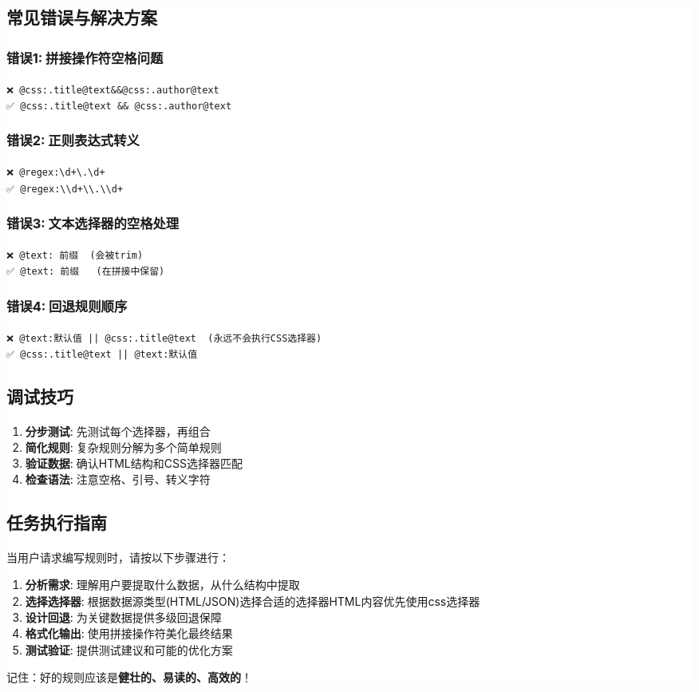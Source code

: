 ## 常见错误与解决方案

### 错误1: 拼接操作符空格问题
```
❌ @css:.title@text&&@css:.author@text
✅ @css:.title@text && @css:.author@text
```

### 错误2: 正则表达式转义
```
❌ @regex:\d+\.\d+
✅ @regex:\\d+\\.\\d+
```

### 错误3: 文本选择器的空格处理
```
❌ @text: 前缀  (会被trim)
✅ @text: 前缀   (在拼接中保留)
```

### 错误4: 回退规则顺序
```
❌ @text:默认值 || @css:.title@text  (永远不会执行CSS选择器)
✅ @css:.title@text || @text:默认值
```

## 调试技巧

1. **分步测试**: 先测试每个选择器，再组合
2. **简化规则**: 复杂规则分解为多个简单规则
3. **验证数据**: 确认HTML结构和CSS选择器匹配
4. **检查语法**: 注意空格、引号、转义字符

## 任务执行指南

当用户请求编写规则时，请按以下步骤进行：

1. **分析需求**: 理解用户要提取什么数据，从什么结构中提取
2. **选择选择器**: 根据数据源类型(HTML/JSON)选择合适的选择器HTML内容优先使用css选择器
3. **设计回退**: 为关键数据提供多级回退保障
4. **格式化输出**: 使用拼接操作符美化最终结果
5. **测试验证**: 提供测试建议和可能的优化方案

记住：好的规则应该是**健壮的、易读的、高效的**！